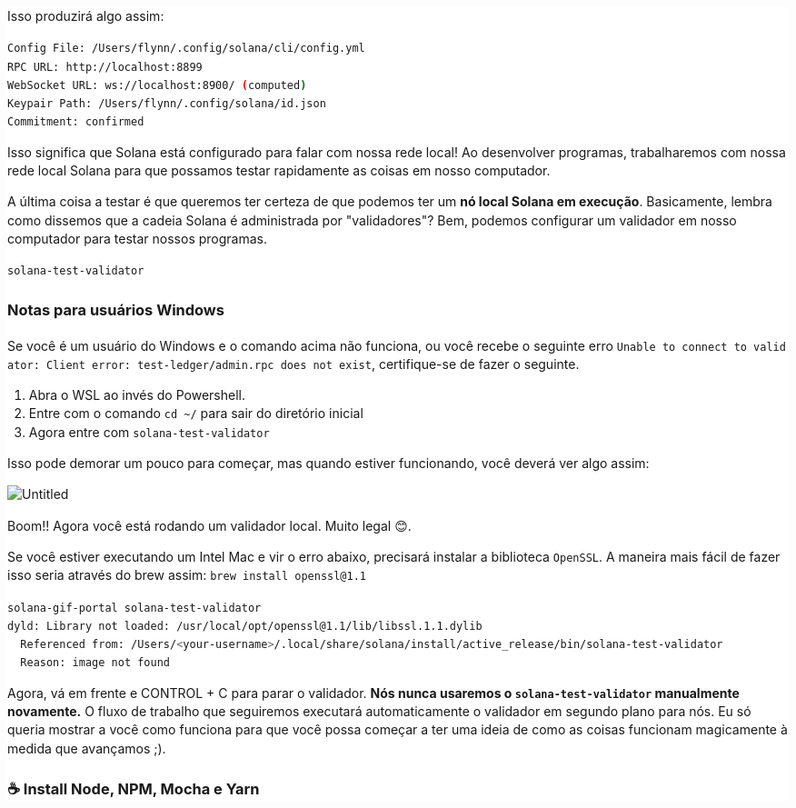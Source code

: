 Isso produzirá algo assim:

```bash
Config File: /Users/flynn/.config/solana/cli/config.yml
RPC URL: http://localhost:8899
WebSocket URL: ws://localhost:8900/ (computed)
Keypair Path: /Users/flynn/.config/solana/id.json
Commitment: confirmed
```

Isso significa que Solana está configurado para falar com nossa rede local! Ao desenvolver programas, trabalharemos com nossa rede local Solana para que possamos testar rapidamente as coisas em nosso computador.

A última coisa a testar é que queremos ter certeza de que podemos ter um **nó local Solana em execução**. Basicamente, lembra como dissemos que a cadeia Solana é administrada por "validadores"? Bem, podemos configurar um validador em nosso computador para testar nossos programas.

```bash
solana-test-validator
```

### Notas para usuários Windows

Se você é um usuário do Windows e o comando acima não funciona, ou você recebe o seguinte erro `Unable to connect to validator: Client error: test-ledger/admin.rpc does not exist`, certifique-se de fazer o seguinte.

1. Abra o WSL ao invés do Powershell.
2. Entre com o comando `cd ~/` para sair do diretório inicial
3. Agora entre com `solana-test-validator`

Isso pode demorar um pouco para começar, mas quando estiver funcionando, você deverá ver algo assim:

![Untitled](https://i.imgur.com/F2YwcAB.png)

Boom!! Agora você está rodando um validador local. Muito legal 😊.

Se você estiver executando um Intel Mac e vir o erro abaixo, precisará instalar a biblioteca `OpenSSL`. A maneira mais fácil de fazer isso seria através do brew assim: `brew install openssl@1.1`

```bash
solana-gif-portal solana-test-validator
dyld: Library not loaded: /usr/local/opt/openssl@1.1/lib/libssl.1.1.dylib
  Referenced from: /Users/<your-username>/.local/share/solana/install/active_release/bin/solana-test-validator
  Reason: image not found
```

Agora, vá em frente e CONTROL + C para parar o validador. **Nós nunca usaremos o `solana-test-validator` manualmente novamente.** O fluxo de trabalho que seguiremos executará automaticamente o validador em segundo plano para nós. Eu só queria mostrar a você como funciona para que você possa começar a ter uma ideia de como as coisas funcionam magicamente à medida que avançamos ;).

### ☕️ Install Node, NPM, Mocha e Yarn

